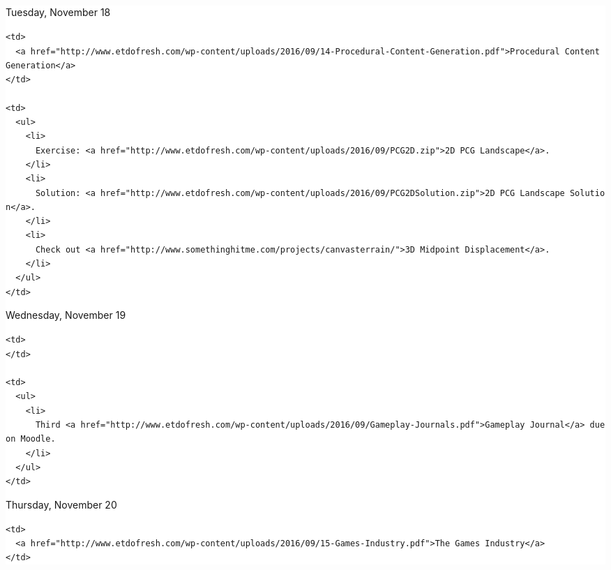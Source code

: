   <tr>
    <td>
      Tuesday, November 18
    </td>
    
    <td>
      <a href="http://www.etdofresh.com/wp-content/uploads/2016/09/14-Procedural-Content-Generation.pdf">Procedural Content Generation</a>
    </td>
    
    <td>
      <ul>
        <li>
          Exercise: <a href="http://www.etdofresh.com/wp-content/uploads/2016/09/PCG2D.zip">2D PCG Landscape</a>.
        </li>
        <li>
          Solution: <a href="http://www.etdofresh.com/wp-content/uploads/2016/09/PCG2DSolution.zip">2D PCG Landscape Solution</a>.
        </li>
        <li>
          Check out <a href="http://www.somethinghitme.com/projects/canvasterrain/">3D Midpoint Displacement</a>.
        </li>
      </ul>
    </td>
  </tr>
  
  <tr>
    <td>
      Wednesday, November 19
    </td>
    
    <td>
    </td>
    
    <td>
      <ul>
        <li>
          Third <a href="http://www.etdofresh.com/wp-content/uploads/2016/09/Gameplay-Journals.pdf">Gameplay Journal</a> due on Moodle.
        </li>
      </ul>
    </td>
  </tr>
  
  <tr>
    <td>
      Thursday, November 20
    </td>
    
    <td>
      <a href="http://www.etdofresh.com/wp-content/uploads/2016/09/15-Games-Industry.pdf">The Games Industry</a>
    </td>
    
